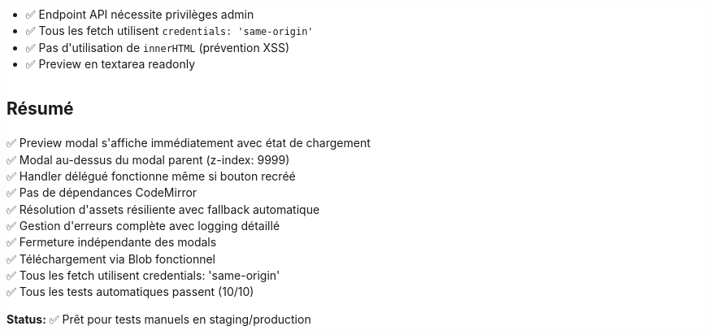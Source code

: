 - ✅ Endpoint API nécessite privilèges admin
- ✅ Tous les fetch utilisent `credentials: 'same-origin'`
- ✅ Pas d'utilisation de `innerHTML` (prévention XSS)
- ✅ Preview en textarea readonly

## Résumé

✅ Preview modal s'affiche immédiatement avec état de chargement  
✅ Modal au-dessus du modal parent (z-index: 9999)  
✅ Handler délégué fonctionne même si bouton recréé  
✅ Pas de dépendances CodeMirror  
✅ Résolution d'assets résiliente avec fallback automatique  
✅ Gestion d'erreurs complète avec logging détaillé  
✅ Fermeture indépendante des modals  
✅ Téléchargement via Blob fonctionnel  
✅ Tous les fetch utilisent credentials: 'same-origin'  
✅ Tous les tests automatiques passent (10/10)  

**Status:** ✅ Prêt pour tests manuels en staging/production
